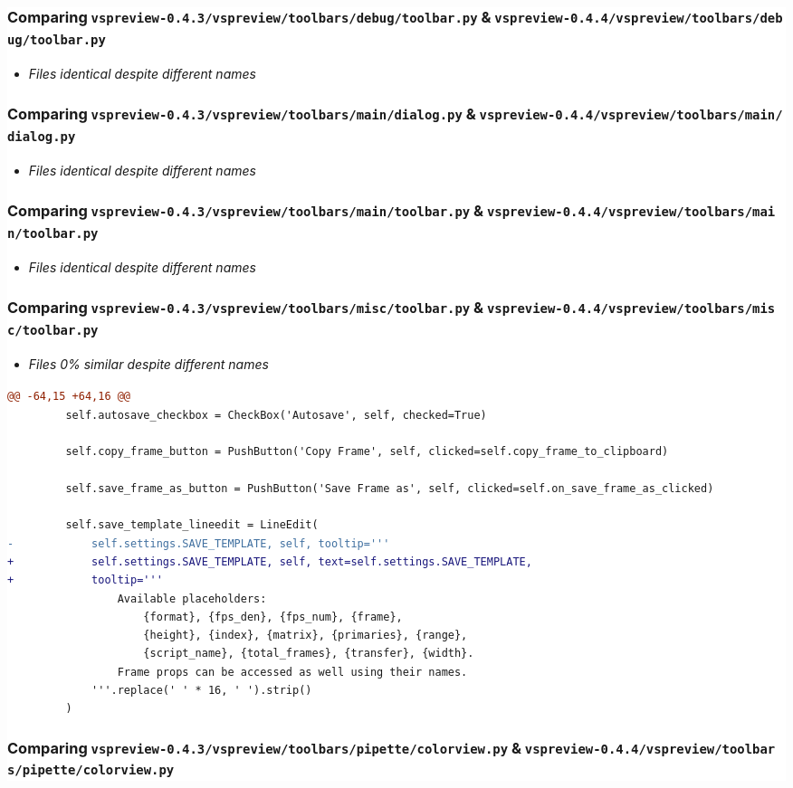 ```diff
```

### Comparing `vspreview-0.4.3/vspreview/toolbars/debug/toolbar.py` & `vspreview-0.4.4/vspreview/toolbars/debug/toolbar.py`

 * *Files identical despite different names*

### Comparing `vspreview-0.4.3/vspreview/toolbars/main/dialog.py` & `vspreview-0.4.4/vspreview/toolbars/main/dialog.py`

 * *Files identical despite different names*

### Comparing `vspreview-0.4.3/vspreview/toolbars/main/toolbar.py` & `vspreview-0.4.4/vspreview/toolbars/main/toolbar.py`

 * *Files identical despite different names*

### Comparing `vspreview-0.4.3/vspreview/toolbars/misc/toolbar.py` & `vspreview-0.4.4/vspreview/toolbars/misc/toolbar.py`

 * *Files 0% similar despite different names*

```diff
@@ -64,15 +64,16 @@
         self.autosave_checkbox = CheckBox('Autosave', self, checked=True)
 
         self.copy_frame_button = PushButton('Copy Frame', self, clicked=self.copy_frame_to_clipboard)
 
         self.save_frame_as_button = PushButton('Save Frame as', self, clicked=self.on_save_frame_as_clicked)
 
         self.save_template_lineedit = LineEdit(
-            self.settings.SAVE_TEMPLATE, self, tooltip='''
+            self.settings.SAVE_TEMPLATE, self, text=self.settings.SAVE_TEMPLATE,
+            tooltip='''
                 Available placeholders:
                     {format}, {fps_den}, {fps_num}, {frame},
                     {height}, {index}, {matrix}, {primaries}, {range},
                     {script_name}, {total_frames}, {transfer}, {width}.
                 Frame props can be accessed as well using their names.
             '''.replace(' ' * 16, ' ').strip()
         )
```

### Comparing `vspreview-0.4.3/vspreview/toolbars/pipette/colorview.py` & `vspreview-0.4.4/vspreview/toolbars/pipette/colorview.py`
